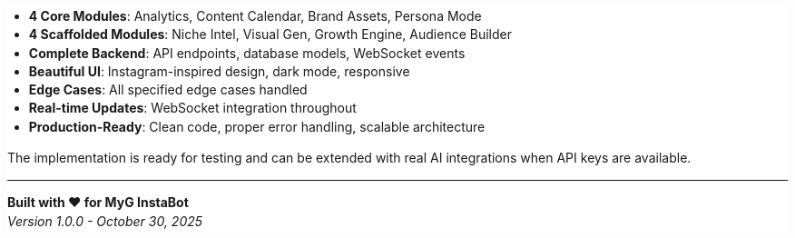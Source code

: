 - **4 Core Modules**: Analytics, Content Calendar, Brand Assets, Persona Mode
- **4 Scaffolded Modules**: Niche Intel, Visual Gen, Growth Engine, Audience Builder
- **Complete Backend**: API endpoints, database models, WebSocket events
- **Beautiful UI**: Instagram-inspired design, dark mode, responsive
- **Edge Cases**: All specified edge cases handled
- **Real-time Updates**: WebSocket integration throughout
- **Production-Ready**: Clean code, proper error handling, scalable architecture

The implementation is ready for testing and can be extended with real AI integrations when API keys are available.

---

**Built with ❤️ for MyG InstaBot**  
*Version 1.0.0 - October 30, 2025*

